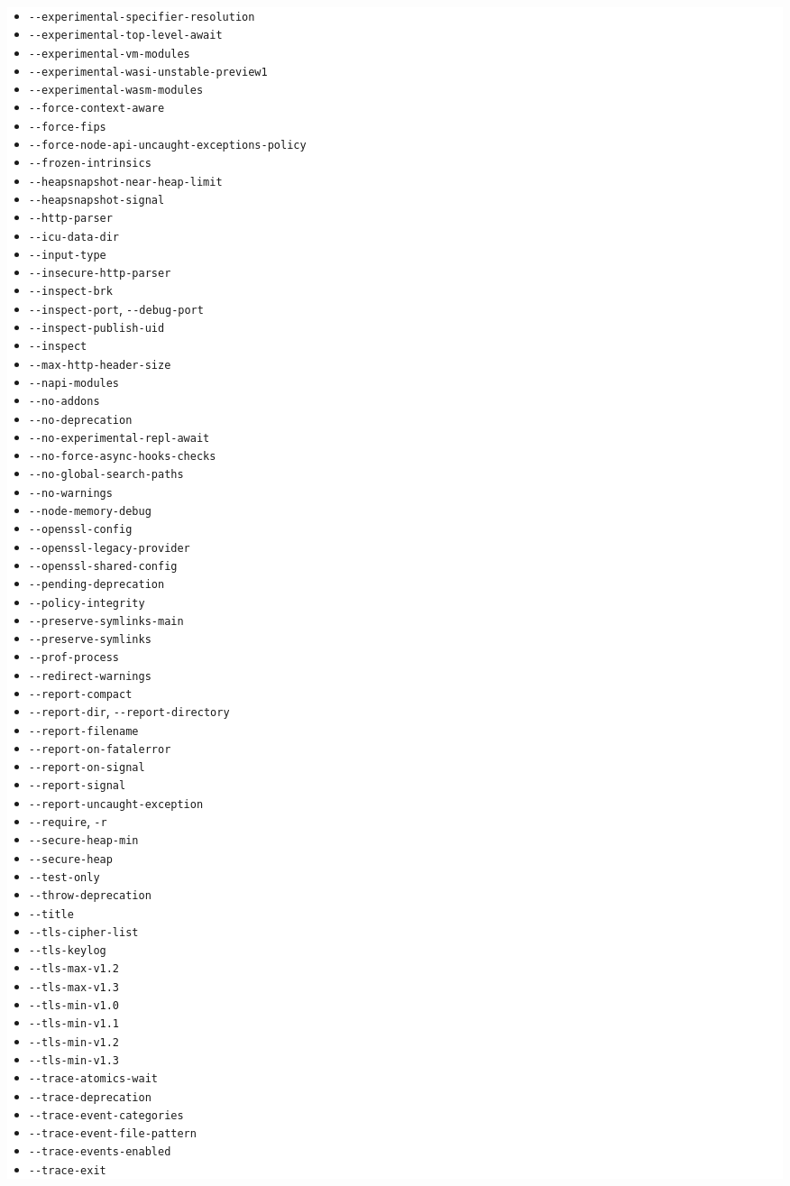 * `--experimental-specifier-resolution`
* `--experimental-top-level-await`
* `--experimental-vm-modules`
* `--experimental-wasi-unstable-preview1`
* `--experimental-wasm-modules`
* `--force-context-aware`
* `--force-fips`
* `--force-node-api-uncaught-exceptions-policy`
* `--frozen-intrinsics`
* `--heapsnapshot-near-heap-limit`
* `--heapsnapshot-signal`
* `--http-parser`
* `--icu-data-dir`
* `--input-type`
* `--insecure-http-parser`
* `--inspect-brk`
* `--inspect-port`, `--debug-port`
* `--inspect-publish-uid`
* `--inspect`
* `--max-http-header-size`
* `--napi-modules`
* `--no-addons`
* `--no-deprecation`
* `--no-experimental-repl-await`
* `--no-force-async-hooks-checks`
* `--no-global-search-paths`
* `--no-warnings`
* `--node-memory-debug`
* `--openssl-config`
* `--openssl-legacy-provider`
* `--openssl-shared-config`
* `--pending-deprecation`
* `--policy-integrity`
* `--preserve-symlinks-main`
* `--preserve-symlinks`
* `--prof-process`
* `--redirect-warnings`
* `--report-compact`
* `--report-dir`, `--report-directory`
* `--report-filename`
* `--report-on-fatalerror`
* `--report-on-signal`
* `--report-signal`
* `--report-uncaught-exception`
* `--require`, `-r`
* `--secure-heap-min`
* `--secure-heap`
* `--test-only`
* `--throw-deprecation`
* `--title`
* `--tls-cipher-list`
* `--tls-keylog`
* `--tls-max-v1.2`
* `--tls-max-v1.3`
* `--tls-min-v1.0`
* `--tls-min-v1.1`
* `--tls-min-v1.2`
* `--tls-min-v1.3`
* `--trace-atomics-wait`
* `--trace-deprecation`
* `--trace-event-categories`
* `--trace-event-file-pattern`
* `--trace-events-enabled`
* `--trace-exit`